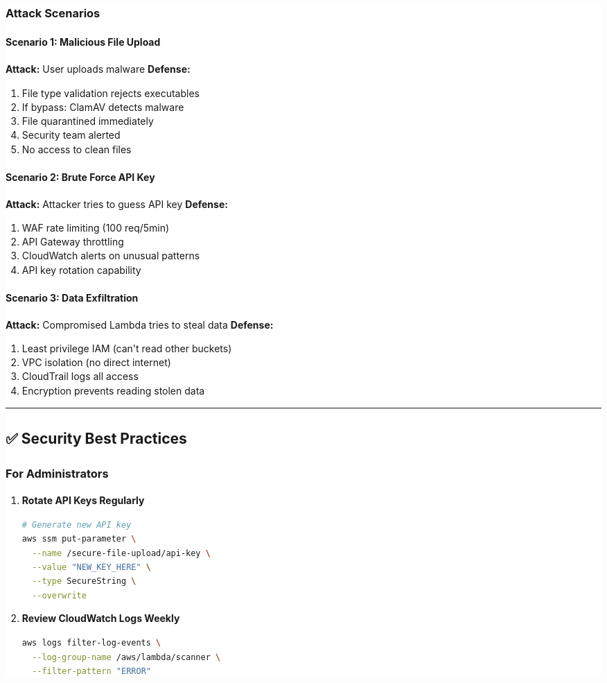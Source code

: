 ### Attack Scenarios

#### Scenario 1: Malicious File Upload

**Attack:** User uploads malware
**Defense:**
1. File type validation rejects executables
2. If bypass: ClamAV detects malware
3. File quarantined immediately
4. Security team alerted
5. No access to clean files

#### Scenario 2: Brute Force API Key

**Attack:** Attacker tries to guess API key
**Defense:**
1. WAF rate limiting (100 req/5min)
2. API Gateway throttling
3. CloudWatch alerts on unusual patterns
4. API key rotation capability

#### Scenario 3: Data Exfiltration

**Attack:** Compromised Lambda tries to steal data
**Defense:**
1. Least privilege IAM (can't read other buckets)
2. VPC isolation (no direct internet)
3. CloudTrail logs all access
4. Encryption prevents reading stolen data

---

## ✅ Security Best Practices

### For Administrators

1. **Rotate API Keys Regularly**
   ```bash
   # Generate new API key
   aws ssm put-parameter \
     --name /secure-file-upload/api-key \
     --value "NEW_KEY_HERE" \
     --type SecureString \
     --overwrite
   ```

2. **Review CloudWatch Logs Weekly**
   ```bash
   aws logs filter-log-events \
     --log-group-name /aws/lambda/scanner \
     --filter-pattern "ERROR"
   ```
